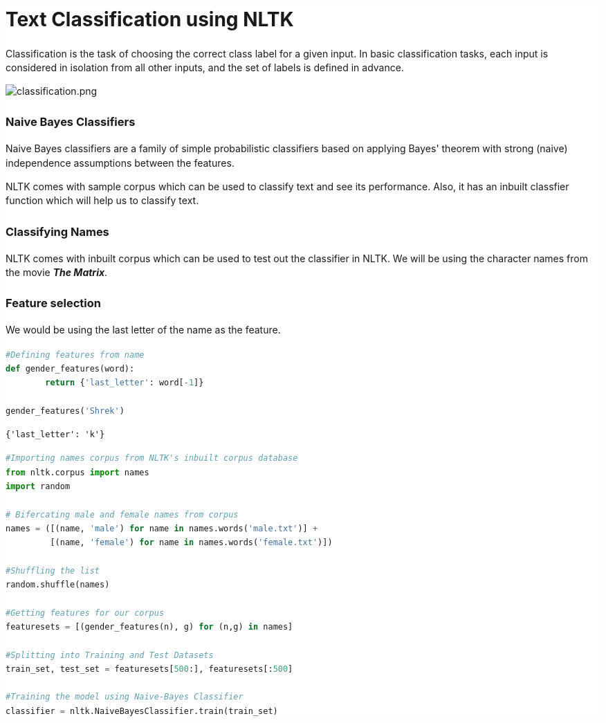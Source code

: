 
Text Classification using NLTK
================

Classification is the task of choosing the correct class label for a given input. In basic classification tasks, each input is considered in isolation from all other inputs, and the set of labels is defined in advance.

![classification.png](attachment:classification.png)

### Naive Bayes Classifiers
Naive Bayes classifiers are a family of simple probabilistic classifiers based on applying Bayes' theorem with strong (naive) independence assumptions between the features.

NLTK comes with sample corpus which can be used to classify text and see its performance. Also, it has an inbuilt classfier function which will help us to classify text.

### Classifying Names

NLTK comes with inbuilt corpus which can be used to test out the classifier in NLTK.
We will be using the character names from the movie ***The Matrix***. 

### Feature selection
We would be using the last letter of the name as the feature.


```python
#Defining features from name
def gender_features(word):
        return {'last_letter': word[-1]}

gender_features('Shrek')
```




    {'last_letter': 'k'}




```python
#Importing names corpus from NLTK's inbuilt corpus database
from nltk.corpus import names
import random

# Bifercating male and female names from corpus
names = ([(name, 'male') for name in names.words('male.txt')] + 
         [(name, 'female') for name in names.words('female.txt')])

#Shuffling the list
random.shuffle(names)

#Getting features for our corpus 
featuresets = [(gender_features(n), g) for (n,g) in names]

#Splitting into Training and Test Datasets
train_set, test_set = featuresets[500:], featuresets[:500]

#Training the model using Naive-Bayes Classifier 
classifier = nltk.NaiveBayesClassifier.train(train_set)
```
